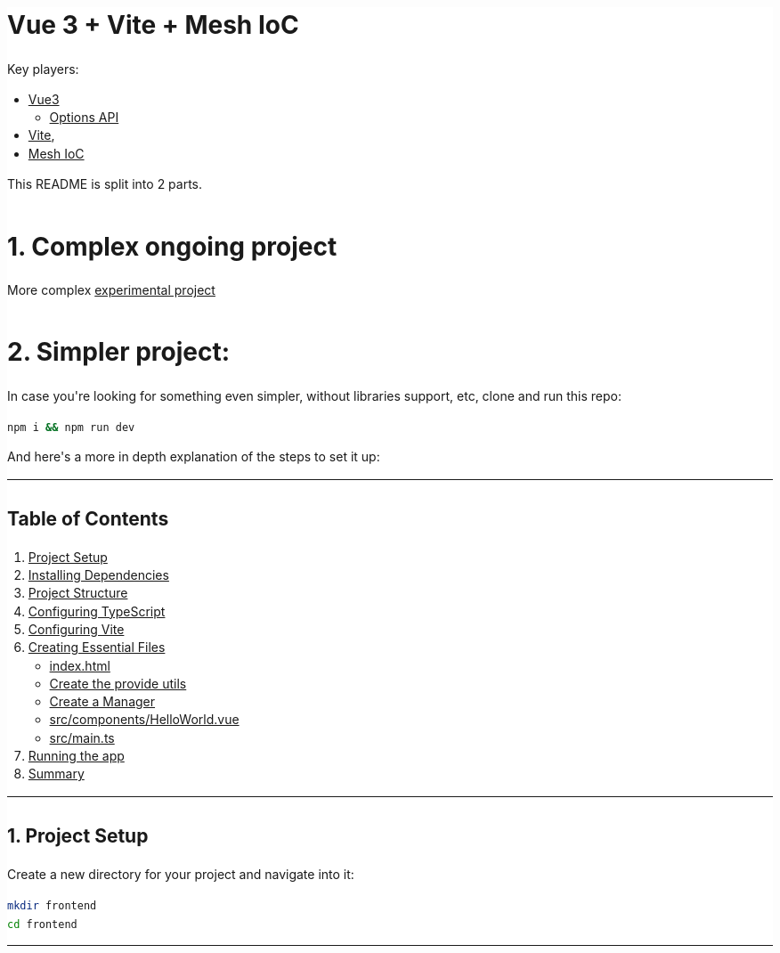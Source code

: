 # Vue 3 + Vite + Mesh IoC

Key players:

* [Vue3](https://vuejs.org/)
	* [Options API](https://vuejs.org/guide/typescript/options-api)
* [Vite](https://vite.dev/),
* [Mesh IoC](https://www.npmjs.com/package/mesh-ioc)


This README is split into 2 parts.

# 1. Complex ongoing project

More complex [experimental project](https://github.com/christellevs/vite-mesh-ioc)

# 2. Simpler project:

In case you're looking for something even simpler, without libraries support, etc, clone and run this repo:

```bash
npm i && npm run dev
```

And here's a more in depth explanation of the steps to set it up:

---

## **Table of Contents**

1. [Project Setup](#1-project-setup)
2. [Installing Dependencies](#2-installing-dependencies)
3. [Project Structure](#3-project-structure)
4. [Configuring TypeScript](#4-configuring-typescript)
5. [Configuring Vite](#5-configuring-vite)
6. [Creating Essential Files](#6-creating-essential-files)
   - [index.html](#indexhtml)
   - [Create the provide utils](#create-the-provide-utils)
   - [Create a Manager](#create-a-manager)
   - [src/components/HelloWorld.vue](#srccomponentshelloworldvue)
   - [src/main.ts](#srcmaints)
7. [Running the app](#7-running-the-app)
8. [Summary](#8-summary)

---
## **1. Project Setup**

Create a new directory for your project and navigate into it:

```bash
mkdir frontend
cd frontend
```

---